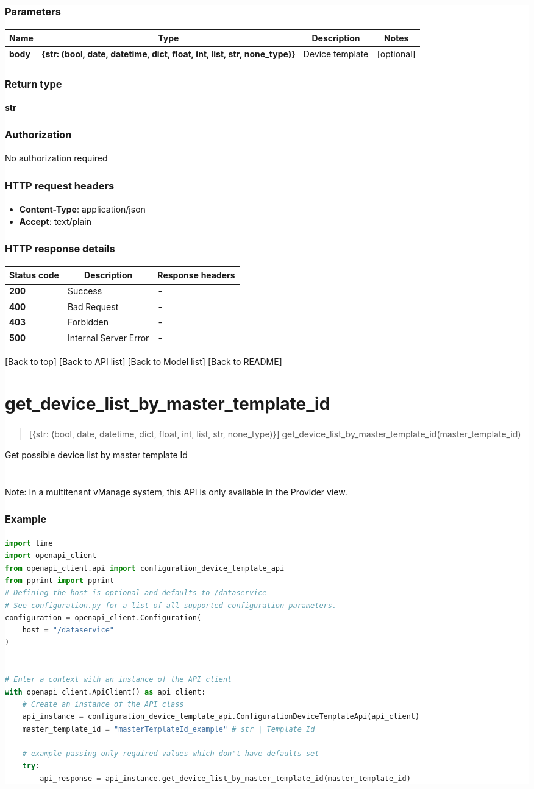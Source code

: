 
### Parameters

Name | Type | Description  | Notes
------------- | ------------- | ------------- | -------------
 **body** | **{str: (bool, date, datetime, dict, float, int, list, str, none_type)}**| Device template | [optional]

### Return type

**str**

### Authorization

No authorization required

### HTTP request headers

 - **Content-Type**: application/json
 - **Accept**: text/plain


### HTTP response details

| Status code | Description | Response headers |
|-------------|-------------|------------------|
**200** | Success |  -  |
**400** | Bad Request |  -  |
**403** | Forbidden |  -  |
**500** | Internal Server Error |  -  |

[[Back to top]](#) [[Back to API list]](../README.md#documentation-for-api-endpoints) [[Back to Model list]](../README.md#documentation-for-models) [[Back to README]](../README.md)

# **get_device_list_by_master_template_id**
> [{str: (bool, date, datetime, dict, float, int, list, str, none_type)}] get_device_list_by_master_template_id(master_template_id)



Get possible device list by master template Id<br><br><br>Note: In a multitenant vManage system, this API is only available in the Provider view.

### Example


```python
import time
import openapi_client
from openapi_client.api import configuration_device_template_api
from pprint import pprint
# Defining the host is optional and defaults to /dataservice
# See configuration.py for a list of all supported configuration parameters.
configuration = openapi_client.Configuration(
    host = "/dataservice"
)


# Enter a context with an instance of the API client
with openapi_client.ApiClient() as api_client:
    # Create an instance of the API class
    api_instance = configuration_device_template_api.ConfigurationDeviceTemplateApi(api_client)
    master_template_id = "masterTemplateId_example" # str | Template Id

    # example passing only required values which don't have defaults set
    try:
        api_response = api_instance.get_device_list_by_master_template_id(master_template_id)
```